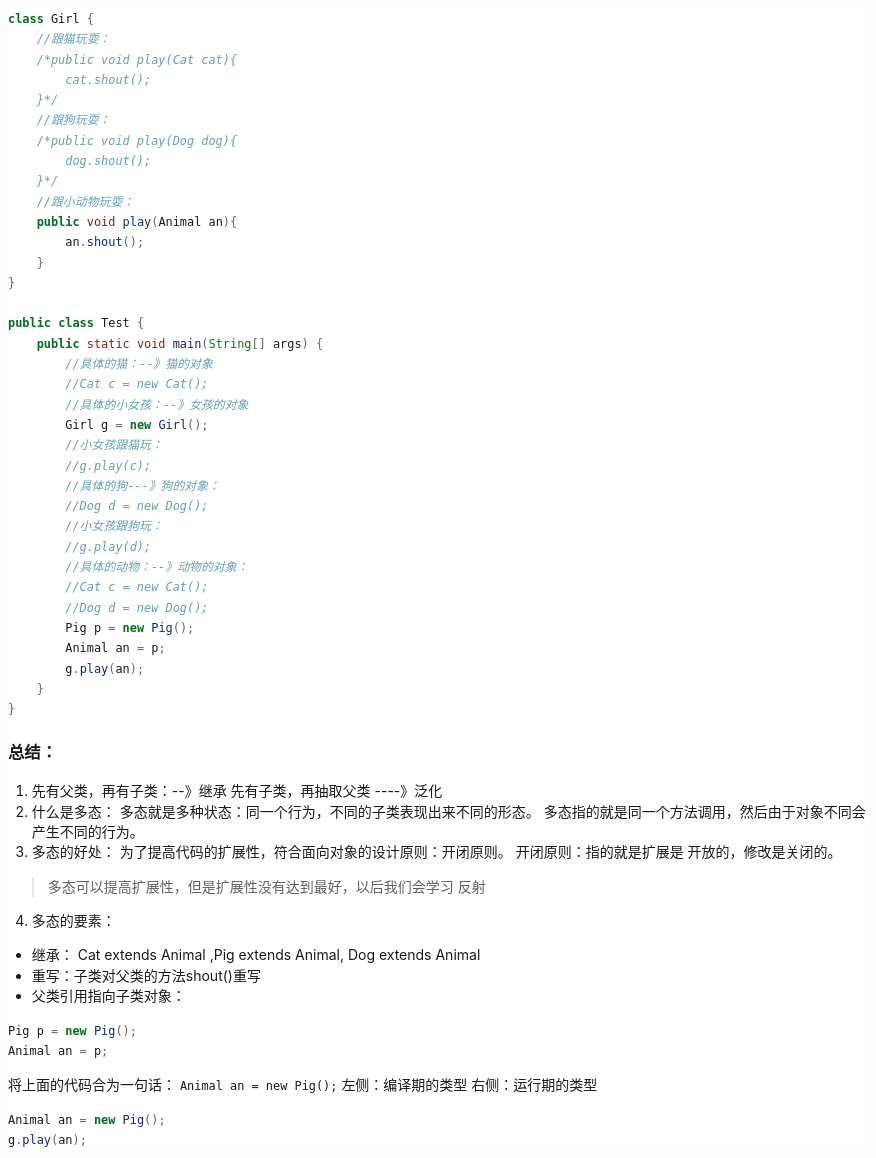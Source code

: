 ```java
class Girl {
    //跟猫玩耍：
    /*public void play(Cat cat){
        cat.shout();
    }*/
    //跟狗玩耍：
    /*public void play(Dog dog){
        dog.shout();
    }*/
    //跟小动物玩耍：
    public void play(Animal an){
        an.shout();
    }
}

public class Test {
    public static void main(String[] args) {
        //具体的猫：--》猫的对象
        //Cat c = new Cat();
        //具体的小女孩：--》女孩的对象
        Girl g = new Girl();
        //小女孩跟猫玩：
        //g.play(c);
        //具体的狗---》狗的对象：
        //Dog d = new Dog();
        //小女孩跟狗玩：
        //g.play(d);
        //具体的动物：--》动物的对象：
        //Cat c = new Cat();
        //Dog d = new Dog();
        Pig p = new Pig();
        Animal an = p;
        g.play(an);
    }
}
```

### 总结：
1. 先有父类，再有子类：--》继承   先有子类，再抽取父类 ----》泛化 
2. 什么是多态：
多态就是多种状态：同一个行为，不同的子类表现出来不同的形态。
多态指的就是同一个方法调用，然后由于对象不同会产生不同的行为。
3. 多态的好处：
为了提高代码的扩展性，符合面向对象的设计原则：开闭原则。
开闭原则：指的就是扩展是 开放的，修改是关闭的。
>多态可以提高扩展性，但是扩展性没有达到最好，以后我们会学习 反射
4. 多态的要素：
* 继承：   Cat extends Animal  ,Pig extends Animal,   Dog extends Animal
* 重写：子类对父类的方法shout()重写
* 父类引用指向子类对象：
```java
Pig p = new Pig();
Animal an = p;
```
将上面的代码合为一句话：
`Animal an = new Pig();`
左侧：编译期的类型
右侧：运行期的类型
```java
Animal an = new Pig();
g.play(an);
```
